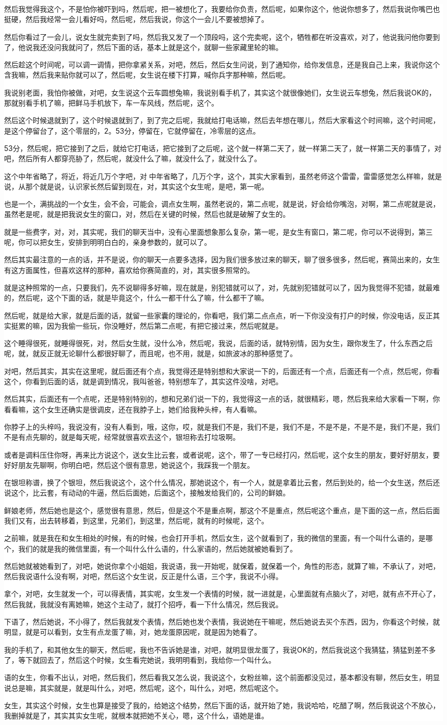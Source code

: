 然后我觉得我这个，不是怕你被吓到吗，然后呢，把一被想化了，我要给你负责，然后呢，如果你这个，他说你想多了，然后我说你嘴巴也挺硬，然后我经常一会儿看好吗，然后呢，然后我说，你这个一会儿不要被想掉了。

然后你看过了一会儿，说女生就完卖到了吗，然后我又发了一个顶段吗，这个完卖呢，这个，牺牲都在听没喜欢，对了，他说我问他你要到了，他说我还没问我就问了，然后下面的话，基本上就是这个，就聊一些家藏里轮的嘛。

然后趁这个时间呢，可以调一调情，把你拿紧关系，对吧，然后，然后女生问说，到了通知你，给你发信息，还是我自己上来，我说你这个含我嘛，然后我来贴你就可以了，然后呢，女生说在楼下打算，喊你兵字那种嘛，然后呢。

我说别老面，我怕你被做，对吧，女生说这个云车圆想兔嘛，我说别看手机了，其实这个就很像她们，女生说云车想兔，然后我说OK的，那就别看手机了嘛，把鲜马手机放下，车一车风线，然后呢，这个。

然后这个时候退就到了，这个时候退就到了，到了完之后呢，我就给打电话嘛，然后去年想在哪儿，然后大家看这个时间嘛，这个时间呢，是这个停留台了，这个零层的，2。53分，停留在，它就停留在，冷零层的这点。

53分，然后呢，把它接到了之后，就给它打电话，把它接到了之后呢，这个就一样第二天了，就一样第二天了，就一样第二天的事情了，对吧，然后所有人都穿亮胁了，然后呢，就没什么了嘛，就没什么了，就没什么了。

这个中年省略了，将近，将近几万个字吧，对 中年省略了，几万个字，这个，其实大家看到，虽然老师这个雷雷，雷雷感觉怎么样嘛，就是说，从那个就是说，认识家长然后留到现在，对，其实这个女生呢，是吧，第一呢。

也是一个，满挑战的一个女生，会不会，可能会，调点女生啊，虽然老说的，第二点呢，就是说，好会给你嘴泡，对啊，第二点呢就是说，虽然老是呢，就是把我说女生的窗口，对，然后在关键的时候，然后也就是破解了女生的。

就是一些费字，对，对，其实呢，我们的聊天当中，没有心里面想象那么复杂，第一呢，是女生有窗口，第二呢，你可以不说得到，第三呢，你可以把女生，安排到明明白白的，亲身参数的，就可以了。

然后其实最注意的一点的话，并不是说，你的聊天一点要多选择，因为我们很多放过来的聊天，聊了很多很多，然后呢，赛简出来的，女生有这方面属性，但喜欢这样的那种，喜欢给你赛简直的，对，其实很多照常的。

就是这种照常的一点，只要我们，先不说聊得多好嘛，现在就是，别犯错就可以了，对，先就别犯错就可以了，因为我觉得不犯错，就最难的，然后呢，这个下面的话，就是毕竟这个，什么一都干什么了嘛，什么都干了嘛。

然后呢，就是给大家，就是后面的话，就留一些家囊的理论的，你看吧，我们第二点点点，听一下你没没有打户的时候，你没电话，反正其实挺累的嘛，因为我偷一些玩，你没睡好，然后第二点呢，有把它接过来，然后呢就是。

这个睡得很死，就睡得很死，对，然后女生就，没什么冷，然后呢，我说，后面的话，就特别情，因为女生，跟你发生了，什么东西之后呢，就，就反正就无论聊什么都很好聊了，而且呢，也不用，就是，如旅波冰的那种感觉了。

对吧，然后其实，其实在这里呢，就后面还有个点，我觉得还是特别想和大家说一下的，后面还有一个点，后面还有一个点，然后呢，你看这个，你看到后面的话，就是调到情况，我叫爸爸，特别想车了，其实这件没啥，对吧。

然后其实，后面还有一个点呢，还是特别特别的，想和兄弟们说一下的，我觉得这一点的话，就很精彩，嗯，然后我来给大家看一下啊，你看看嘛，这个女生还确实是很调皮，还在我脖子上，她们给我种头梓，有人看嘛。

你脖子上的头梓吗，我说没有，没有人看到，哦，这你，哎，就是我们不是，我们不是，我们不是，不是不是，不是不是，我们不是，我们不是有点先聊的，就是每天呢，经常就很喜欢去这个，银坦称去打垃圾啊。

或者是调料压住你呀，再来比方说这个，送女生比云套，或者说呢，这个，带了一专已经打闪，然后呢，这个女生的朋友，要好好朋友，要好好朋友先聊啊，你明白吧，然后这个很有意思，她说这个，我踩我一个朋友。

在银坦称谱，换了个银坦，然后我说这个，这个什么情况，那她说这个，有一个人，就是拿着比云套，然后到处的，给一个女生送，然后还说这个，比云套，有动动的牛逼，然后后面她，后面这个，接触发给我们的，公司的鲜娘。

鲜娘老师，然后她也是这个，感觉很有意思，然后，但是这个不是重点啊，那这个不是重点，然后呢这个重点，是下面的这一点，然后后面我们又有，出去转移着，到这里，兄弟们，到这里，然后呢，就有的时候呢，这个。

之前嘛，就是我在和女生相处的时候，有的时候，也会打开手机，然后女生，这个就看到了，我的微信的里面，有一个叫什么语的，是哪个，我们的就是我的微信里面，有一个叫什么什么语的，什么家语的，然后她就被她看到了。

然后她就被她看到了，对吧，她说你拿个小姐姐，我说语，我一开始呢，就保着，就保着一个，角性的形态，就算了嘛，不承认了，对吧，然后我说语什么没有啊，对吧，然后这个女生说，反正是什么语，三个字，我说不小得。

拿个，对吧，女生就发一个，可以得表情，其实呢，女生发一个表情的时候，就一进就是，心里面就有点脑火了，对吧，就有点不开心了，然后我就，我就没有离她嘛，她这个主动了，就打个招呼，看一下什么情况，然后我说。

下语了，然后她说，不小得了，然后我就发个表情，然后她也发个表情，我说她在干嘛呢，然后她说去买个东西，因为，你看这个时候，就明显，就是可以看到，女生有点龙蛋了嘛，对，她龙蛋原因呢，就是因为她看了。

我的手机了，和其他女生的聊天，然后呢，我也不告诉她是谁，对吧，就明显很龙蛋了，我说OK的，然后我说这个我猜猛，猜猛到差不多了，等下就回去了，然后这个时候，女生看完她说，我明明看到，我给你一个叫什么。

语的女生，你看不出认，对吧，然后我们，然后看我又怎么说，我说这个，女粉丝嘛，这个前面都没见过，基本都没有聊，然后女生，明显说总是嘛，其实就是，就是叫什么，对吧，然后呢，这个，叫什么，对吧，然后呢这个。

女生，其实这个时候，女生也算是接受了我的，给她这个结势，然后下面的话，就开始了她，我说哈哈，吃醋了啊，然后我说这个不放心，我删掉就是了，其实其实女生呢，就根本就把她不关心，嗯，这个什么，语她是谁。
